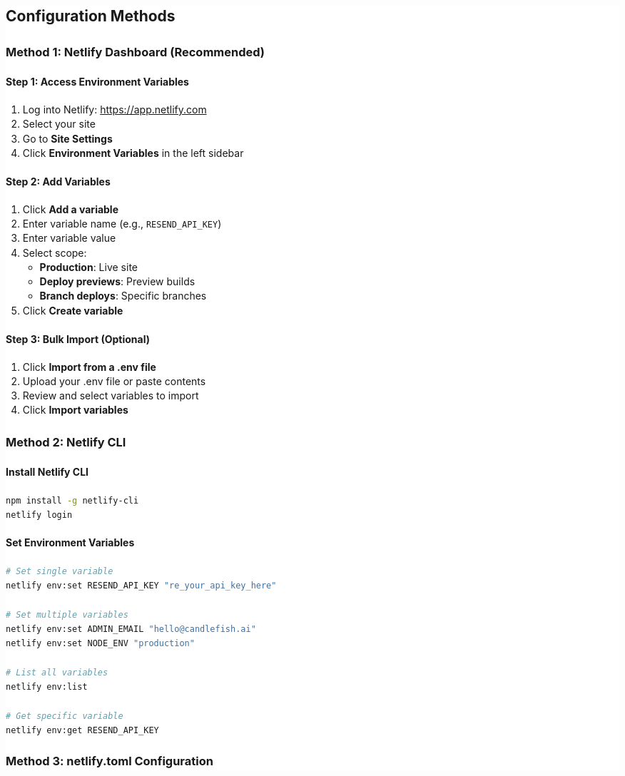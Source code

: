 ## Configuration Methods

### Method 1: Netlify Dashboard (Recommended)

#### Step 1: Access Environment Variables
1. Log into Netlify: https://app.netlify.com
2. Select your site
3. Go to **Site Settings**
4. Click **Environment Variables** in the left sidebar

#### Step 2: Add Variables
1. Click **Add a variable**
2. Enter variable name (e.g., `RESEND_API_KEY`)
3. Enter variable value
4. Select scope:
   - **Production**: Live site
   - **Deploy previews**: Preview builds
   - **Branch deploys**: Specific branches
5. Click **Create variable**

#### Step 3: Bulk Import (Optional)
1. Click **Import from a .env file**
2. Upload your .env file or paste contents
3. Review and select variables to import
4. Click **Import variables**

### Method 2: Netlify CLI

#### Install Netlify CLI
```bash
npm install -g netlify-cli
netlify login
```

#### Set Environment Variables
```bash
# Set single variable
netlify env:set RESEND_API_KEY "re_your_api_key_here"

# Set multiple variables
netlify env:set ADMIN_EMAIL "hello@candlefish.ai"
netlify env:set NODE_ENV "production"

# List all variables
netlify env:list

# Get specific variable
netlify env:get RESEND_API_KEY
```

### Method 3: netlify.toml Configuration
